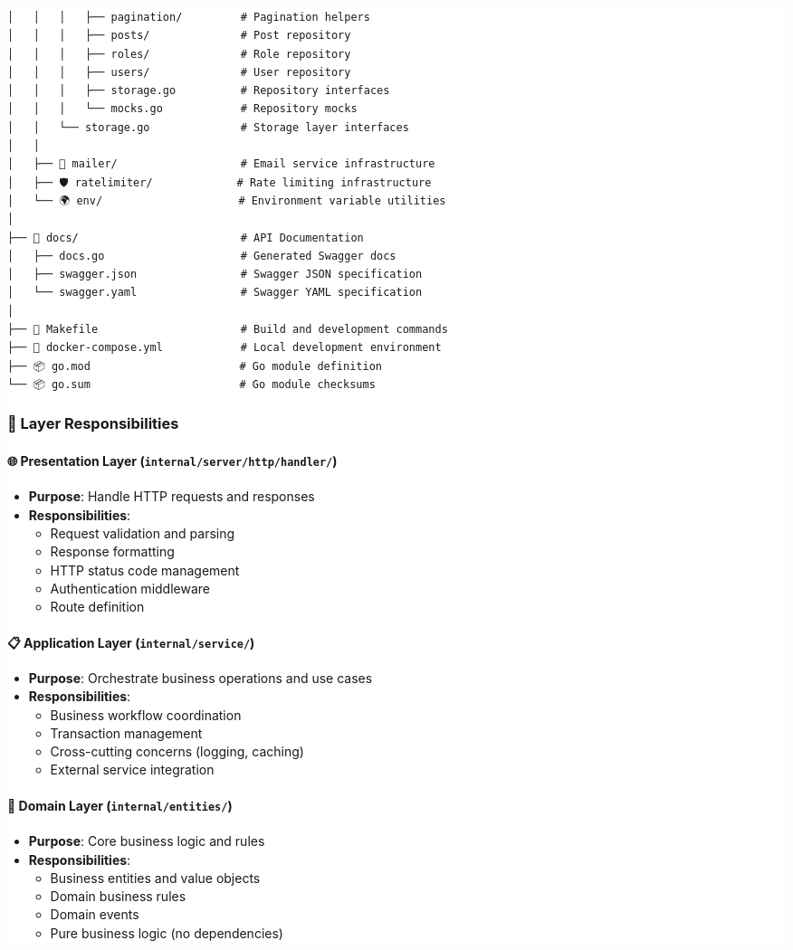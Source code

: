 ```
│   │   │   ├── pagination/         # Pagination helpers
│   │   │   ├── posts/              # Post repository
│   │   │   ├── roles/              # Role repository
│   │   │   ├── users/              # User repository
│   │   │   ├── storage.go          # Repository interfaces
│   │   │   └── mocks.go            # Repository mocks
│   │   └── storage.go              # Storage layer interfaces
│   │
│   ├── 📧 mailer/                   # Email service infrastructure
│   ├── 🛡️ ratelimiter/             # Rate limiting infrastructure
│   └── 🌍 env/                     # Environment variable utilities
│
├── 📖 docs/                         # API Documentation
│   ├── docs.go                     # Generated Swagger docs
│   ├── swagger.json                # Swagger JSON specification
│   └── swagger.yaml                # Swagger YAML specification
│
├── 🔧 Makefile                      # Build and development commands
├── 🐳 docker-compose.yml            # Local development environment
├── 📦 go.mod                       # Go module definition
└── 📦 go.sum                       # Go module checksums
```

### 🎯 Layer Responsibilities

#### 🌐 **Presentation Layer** (`internal/server/http/handler/`)
- **Purpose**: Handle HTTP requests and responses
- **Responsibilities**:
  - Request validation and parsing
  - Response formatting
  - HTTP status code management
  - Authentication middleware
  - Route definition

#### 📋 **Application Layer** (`internal/service/`)
- **Purpose**: Orchestrate business operations and use cases
- **Responsibilities**:
  - Business workflow coordination
  - Transaction management
  - Cross-cutting concerns (logging, caching)
  - External service integration

#### 🎯 **Domain Layer** (`internal/entities/`)
- **Purpose**: Core business logic and rules
- **Responsibilities**:
  - Business entities and value objects
  - Domain business rules
  - Domain events
  - Pure business logic (no dependencies)
